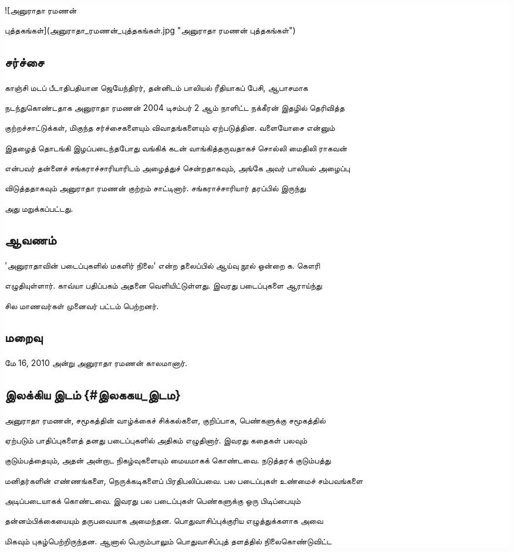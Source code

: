 

![அனுராதா ரமணன்

புத்தகங்கள்](அனுராதா_ரமணன்_புத்தகங்கள்.jpg "அனுராதா ரமணன் புத்தகங்கள்")



## சர்ச்சை



காஞ்சி மடப் பீடாதிபதியான ஜெயேந்திரர், தன்னிடம் பாலியல் ரீதியாகப் பேசி, ஆபாசமாக

நடந்துகொண்டதாக அனுராதா ரமணன் 2004 டிசம்பர் 2 ஆம் நாளிட்ட நக்கீரன் இதழில் தெரிவித்த

குற்றச்சாட்டுக்கள், மிகுந்த சர்ச்சைகளையும் விவாதங்களையும் ஏற்படுத்தின. வளையோசை என்னும்

இதழைத் தொடங்கி இழப்படைந்தபோது வங்கிக் கடன் வாங்கித்தருவதாகச் சொல்லி மைதிலி ராகவன்

என்பவர் தன்னைச் சங்கராச்சாரியாரிடம் அழைத்துச் சென்றதாகவும், அங்கே அவர் பாலியல் அழைப்பு

விடுத்ததாகவும் அனுராதா ரமணன் குற்றம் சாட்டினார். சங்கராச்சாரியார் தரப்பில் இருந்து

அது மறுக்கப்பட்டது.



## ஆவணம்



'அனுராதாவின் படைப்புகளில் மகளிர் நிலை' என்ற தலைப்பில் ஆய்வு நூல் ஒன்றை க. கௌரி

எழுதியுள்ளார். காவ்யா பதிப்பகம் அதனை வெளியிட்டுள்ளது. இவரது படைப்புகளை ஆராய்ந்து

சில மாணவர்கள் முனைவர் பட்டம் பெற்றனர்.



## மறைவு



மே 16, 2010 அன்று அனுராதா ரமணன் காலமானார்.



## இலக்கிய இடம் {#இலககய_இடம}



அனுராதா ரமணன், சமூகத்தின் வாழ்க்கைச் சிக்கல்களை, குறிப்பாக, பெண்களுக்கு சமூகத்தில்

ஏற்படும் பாதிப்புகளைத் தனது படைப்புகளில் அதிகம் எழுதினார். இவரது கதைகள் பலவும்

குடும்பத்தையும், அதன் அன்றாட நிகழ்வுகளையும் மையமாகக் கொண்டவை. நடுத்தரக் குடும்பத்து

மனிதர்களின் எண்ணங்களை, நெருக்கடிகளைப் பிரதிபலிப்பவை. பல படைப்புகள் உண்மைச் சம்பவங்களை

அடிப்படையாகக் கொண்டவை. இவரது பல படைப்புகள் பெண்களுக்கு ஒரு பிடிப்பையும்

தன்னம்பிக்கையையும் தருபவையாக அமைந்தன. பொதுவாசிப்புக்குரிய எழுத்துக்களாக அவை

மிகவும் புகழ்பெற்றிருந்தன. ஆனால் பெரும்பாலும் பொதுவாசிப்புத் தளத்தில் நிலைகொண்டுவிட்ட
